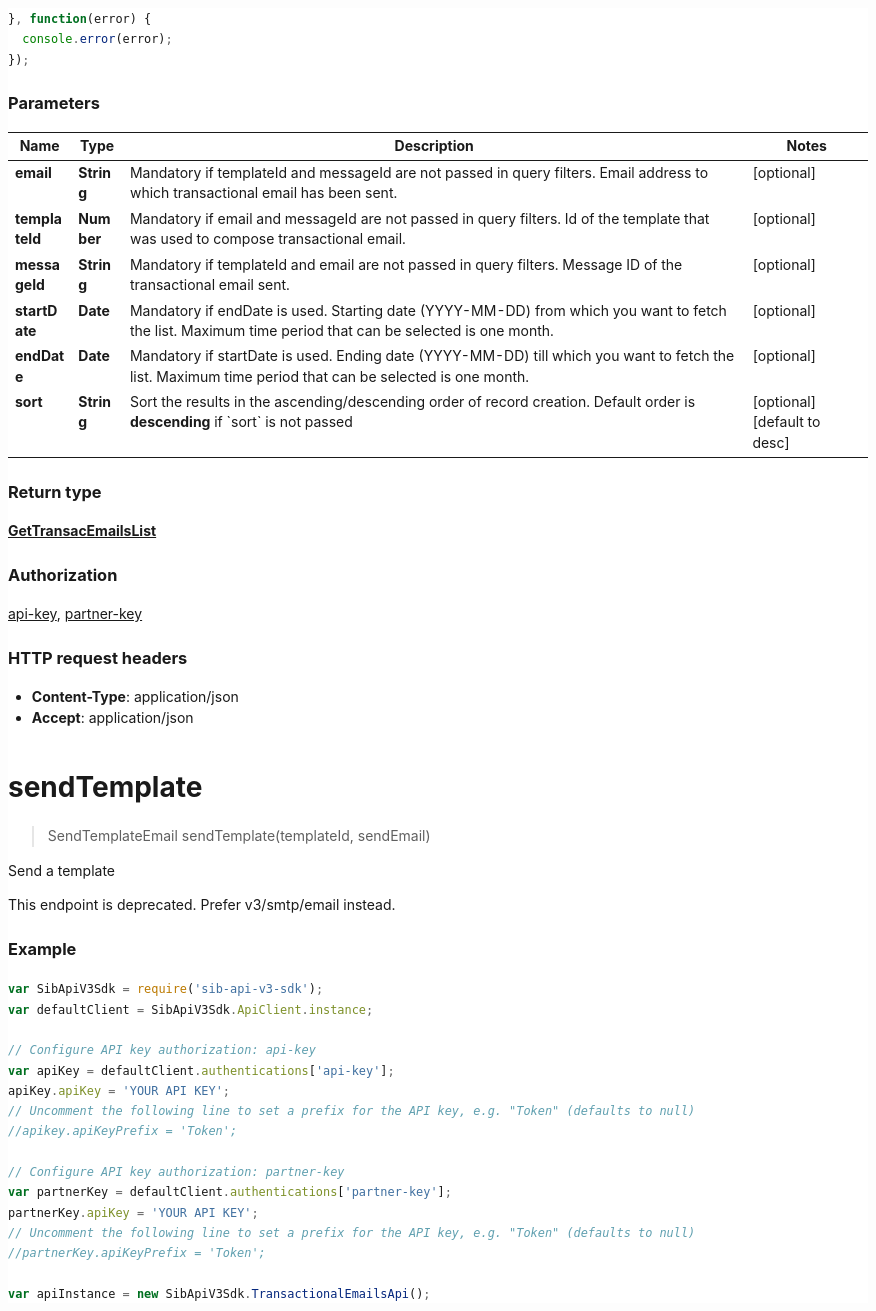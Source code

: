 ```javascript
}, function(error) {
  console.error(error);
});

```

### Parameters

Name | Type | Description  | Notes
------------- | ------------- | ------------- | -------------
 **email** | **String**| Mandatory if templateId and messageId are not passed in query filters. Email address to which transactional email has been sent. | [optional] 
 **templateId** | **Number**| Mandatory if email and messageId are not passed in query filters. Id of the template that was used to compose transactional email. | [optional] 
 **messageId** | **String**| Mandatory if templateId and email are not passed in query filters. Message ID of the transactional email sent. | [optional] 
 **startDate** | **Date**| Mandatory if endDate is used. Starting date (YYYY-MM-DD) from which you want to fetch the list. Maximum time period that can be selected is one month. | [optional] 
 **endDate** | **Date**| Mandatory if startDate is used. Ending date (YYYY-MM-DD) till which you want to fetch the list. Maximum time period that can be selected is one month. | [optional] 
 **sort** | **String**| Sort the results in the ascending/descending order of record creation. Default order is **descending** if &#x60;sort&#x60; is not passed | [optional] [default to desc]

### Return type

[**GetTransacEmailsList**](GetTransacEmailsList.md)

### Authorization

[api-key](../README.md#api-key), [partner-key](../README.md#partner-key)

### HTTP request headers

 - **Content-Type**: application/json
 - **Accept**: application/json

<a name="sendTemplate"></a>
# **sendTemplate**
> SendTemplateEmail sendTemplate(templateId, sendEmail)

Send a template

This endpoint is deprecated. Prefer v3/smtp/email instead.

### Example
```javascript
var SibApiV3Sdk = require('sib-api-v3-sdk');
var defaultClient = SibApiV3Sdk.ApiClient.instance;

// Configure API key authorization: api-key
var apiKey = defaultClient.authentications['api-key'];
apiKey.apiKey = 'YOUR API KEY';
// Uncomment the following line to set a prefix for the API key, e.g. "Token" (defaults to null)
//apikey.apiKeyPrefix = 'Token';

// Configure API key authorization: partner-key
var partnerKey = defaultClient.authentications['partner-key'];
partnerKey.apiKey = 'YOUR API KEY';
// Uncomment the following line to set a prefix for the API key, e.g. "Token" (defaults to null)
//partnerKey.apiKeyPrefix = 'Token';

var apiInstance = new SibApiV3Sdk.TransactionalEmailsApi();

```